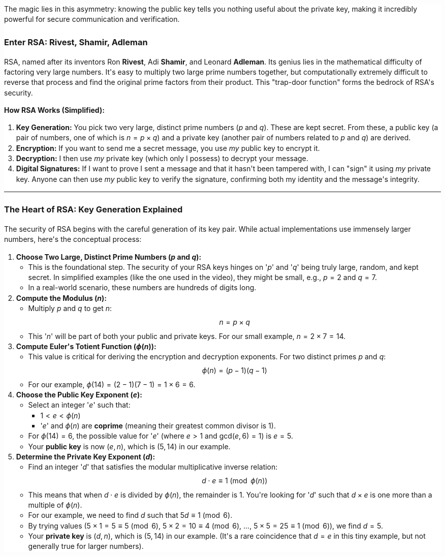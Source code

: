 The magic lies in this asymmetry: knowing the public key tells you nothing useful about the private key, making it incredibly powerful for secure communication and verification.

### Enter RSA: Rivest, Shamir, Adleman

RSA, named after its inventors Ron **Rivest**, Adi **Shamir**, and Leonard **Adleman**. Its genius lies in the mathematical difficulty of factoring very large numbers. It's easy to multiply two large prime numbers together, but computationally extremely difficult to reverse that process and find the original prime factors from their product. This "trap-door function" forms the bedrock of RSA's security.

**How RSA Works (Simplified):**

1. **Key Generation:** You pick two very large, distinct prime numbers ($p$ and $q$). These are kept secret. From these, a public key (a pair of numbers, one of which is $n = p \times q$) and a private key (another pair of numbers related to $p$ and $q$) are derived.
2. **Encryption:** If you want to send me a secret message, you use *my* public key to encrypt it.
3. **Decryption:** I then use *my* private key (which only I possess) to decrypt your message.
4. **Digital Signatures:** If I want to prove I sent a message and that it hasn't been tampered with, I can "sign" it using *my* private key. Anyone can then use *my* public key to verify the signature, confirming both my identity and the message's integrity.

---

### The Heart of RSA: Key Generation Explained

The security of RSA begins with the careful generation of its key pair. While actual implementations use immensely larger numbers, here's the conceptual process:

1. **Choose Two Large, Distinct Prime Numbers ($p \text{ and } q$):**
    - This is the foundational step. The security of your RSA keys hinges on '$p$' and '$q$' being truly large, random, and kept secret. In simplified examples (like the one used in the video), they might be small, e.g., $p = 2$ and $q = 7$.
    - In a real-world scenario, these numbers are hundreds of digits long.
2. **Compute the Modulus ($n$):**
    - Multiply $p$ and $q$ to get $n$:
    $$n = p \times q$$
    - This '$n$' will be part of both your public and private keys. For our small example, $n = 2 \times 7 = 14$.
3. **Compute Euler's Totient Function ($\phi(n)$):**
    - This value is critical for deriving the encryption and decryption exponents. For two distinct primes $p$ and $q$:
    $$\phi(n) = (p - 1)(q - 1)$$
    - For our example, $\phi(14) = (2 - 1)(7 - 1) = 1 \times 6 = 6$.
4. **Choose the Public Key Exponent ($e$):**
    - Select an integer '$e$' such that:
        - $1 < e < \phi(n)$
        - '$e$' and $\phi(n)$ are **coprime** (meaning their greatest common divisor is 1).
    - For $\phi(14) = 6$, the possible value for '$e$' (where $e > 1$ and $\text{gcd}(e, 6) = 1$) is $e = 5$.
    - Your **public key** is now $(e, n)$, which is $(5, 14)$ in our example.
5. **Determine the Private Key Exponent ($d$):**
    - Find an integer '$d$' that satisfies the modular multiplicative inverse relation:
    $$d \cdot e \equiv 1 \pmod{\phi(n)}$$
    - This means that when $d \cdot e$ is divided by $\phi(n)$, the remainder is 1. You're looking for '$d$' such that $d \times e$ is one more than a multiple of $\phi(n)$.
    - For our example, we need to find $d$ such that $5d \equiv 1 \pmod{6}$.
    - By trying values ($5 \times 1 = 5 \equiv 5 \pmod{6}$, $5 \times 2 = 10 \equiv 4 \pmod{6}$, ..., $5 \times 5 = 25 \equiv 1 \pmod{6}$), we find $d = 5$.
    - Your **private key** is $(d, n)$, which is $(5, 14)$ in our example. (It's a rare coincidence that $d=e$ in this tiny example, but not generally true for larger numbers).
